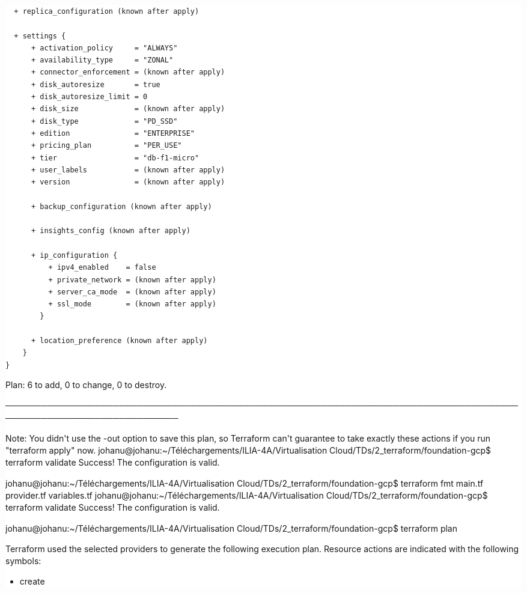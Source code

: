       + replica_configuration (known after apply)

      + settings {
          + activation_policy     = "ALWAYS"
          + availability_type     = "ZONAL"
          + connector_enforcement = (known after apply)
          + disk_autoresize       = true
          + disk_autoresize_limit = 0
          + disk_size             = (known after apply)
          + disk_type             = "PD_SSD"
          + edition               = "ENTERPRISE"
          + pricing_plan          = "PER_USE"
          + tier                  = "db-f1-micro"
          + user_labels           = (known after apply)
          + version               = (known after apply)

          + backup_configuration (known after apply)

          + insights_config (known after apply)

          + ip_configuration {
              + ipv4_enabled    = false
              + private_network = (known after apply)
              + server_ca_mode  = (known after apply)
              + ssl_mode        = (known after apply)
            }

          + location_preference (known after apply)
        }
    }

Plan: 6 to add, 0 to change, 0 to destroy.

───────────────────────────────────────────────────────────────────────────────────────────────────────────────────

Note: You didn't use the -out option to save this plan, so Terraform can't guarantee to take exactly these actions
if you run "terraform apply" now.
johanu@johanu:~/Téléchargements/ILIA-4A/Virtualisation Cloud/TDs/2_terraform/foundation-gcp$ terraform validate
Success! The configuration is valid.

johanu@johanu:~/Téléchargements/ILIA-4A/Virtualisation Cloud/TDs/2_terraform/foundation-gcp$ terraform fmt
main.tf
provider.tf
variables.tf
johanu@johanu:~/Téléchargements/ILIA-4A/Virtualisation Cloud/TDs/2_terraform/foundation-gcp$ terraform validate
Success! The configuration is valid.

johanu@johanu:~/Téléchargements/ILIA-4A/Virtualisation Cloud/TDs/2_terraform/foundation-gcp$ terraform plan

Terraform used the selected providers to generate the following execution plan. Resource actions are indicated with
the following symbols:
  + create
